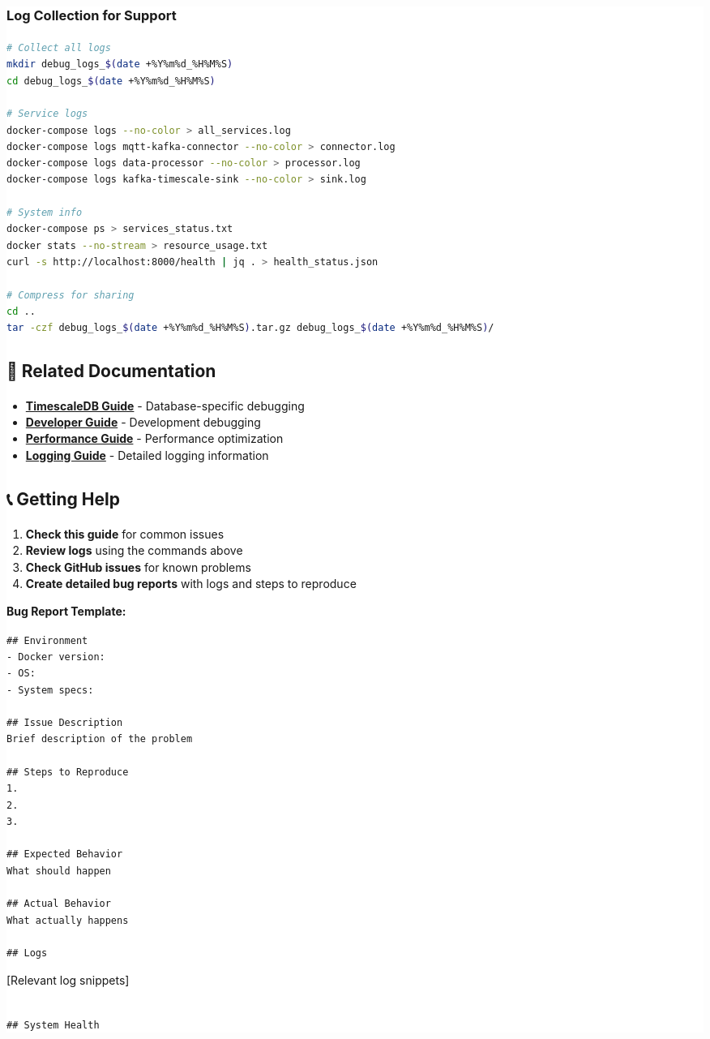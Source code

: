 ### Log Collection for Support

```bash
# Collect all logs
mkdir debug_logs_$(date +%Y%m%d_%H%M%S)
cd debug_logs_$(date +%Y%m%d_%H%M%S)

# Service logs
docker-compose logs --no-color > all_services.log
docker-compose logs mqtt-kafka-connector --no-color > connector.log
docker-compose logs data-processor --no-color > processor.log
docker-compose logs kafka-timescale-sink --no-color > sink.log

# System info
docker-compose ps > services_status.txt
docker stats --no-stream > resource_usage.txt
curl -s http://localhost:8000/health | jq . > health_status.json

# Compress for sharing
cd ..
tar -czf debug_logs_$(date +%Y%m%d_%H%M%S).tar.gz debug_logs_$(date +%Y%m%d_%H%M%S)/
```

## 🔗 Related Documentation

- **[TimescaleDB Guide](TIMESCALE.md)** - Database-specific debugging
- **[Developer Guide](DEVELOPER_GUIDE.md)** - Development debugging
- **[Performance Guide](PERFORMANCE.md)** - Performance optimization
- **[Logging Guide](LOGGING.md)** - Detailed logging information

## 📞 Getting Help

1. **Check this guide** for common issues
2. **Review logs** using the commands above
3. **Check GitHub issues** for known problems
4. **Create detailed bug reports** with logs and steps to reproduce

**Bug Report Template:**
```
## Environment
- Docker version: 
- OS: 
- System specs: 

## Issue Description
Brief description of the problem

## Steps to Reproduce
1. 
2. 
3. 

## Expected Behavior
What should happen

## Actual Behavior
What actually happens

## Logs
```
[Relevant log snippets]
```

## System Health
```